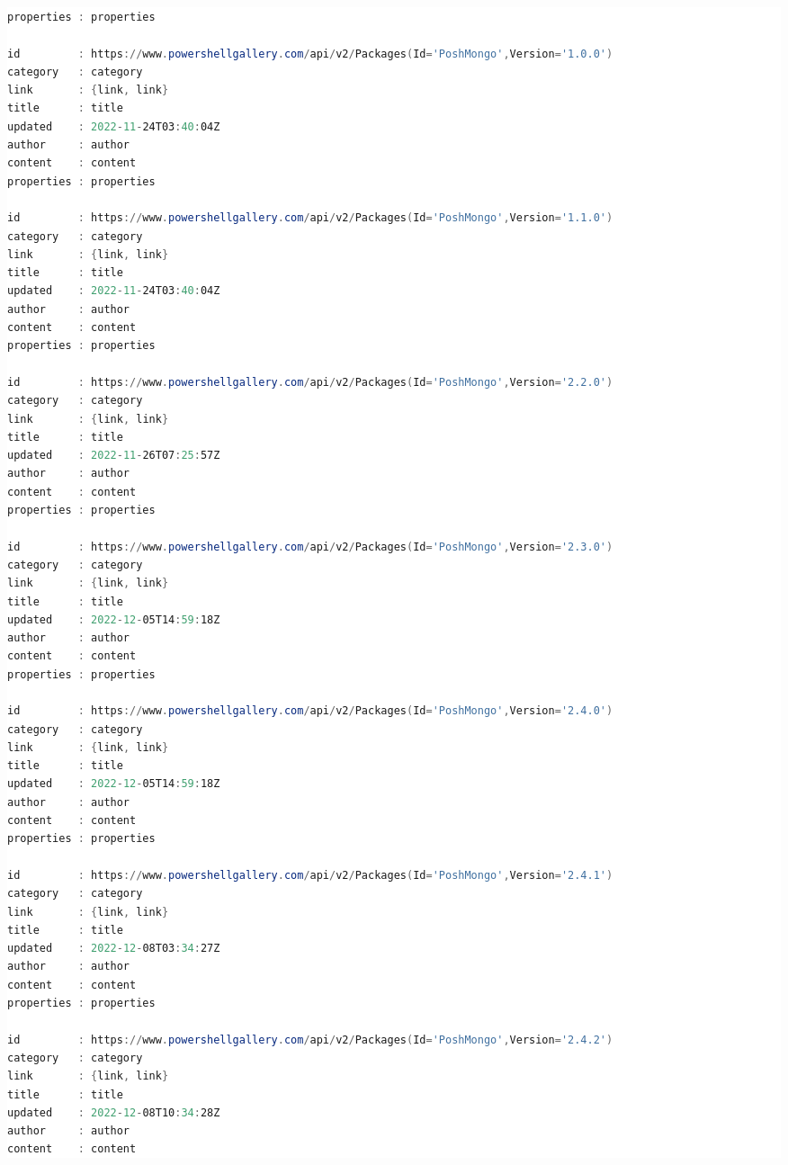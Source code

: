 ```powershell
properties : properties

id         : https://www.powershellgallery.com/api/v2/Packages(Id='PoshMongo',Version='1.0.0')
category   : category
link       : {link, link}
title      : title
updated    : 2022-11-24T03:40:04Z
author     : author
content    : content
properties : properties

id         : https://www.powershellgallery.com/api/v2/Packages(Id='PoshMongo',Version='1.1.0')
category   : category
link       : {link, link}
title      : title
updated    : 2022-11-24T03:40:04Z
author     : author
content    : content
properties : properties

id         : https://www.powershellgallery.com/api/v2/Packages(Id='PoshMongo',Version='2.2.0')
category   : category
link       : {link, link}
title      : title
updated    : 2022-11-26T07:25:57Z
author     : author
content    : content
properties : properties

id         : https://www.powershellgallery.com/api/v2/Packages(Id='PoshMongo',Version='2.3.0')
category   : category
link       : {link, link}
title      : title
updated    : 2022-12-05T14:59:18Z
author     : author
content    : content
properties : properties

id         : https://www.powershellgallery.com/api/v2/Packages(Id='PoshMongo',Version='2.4.0')
category   : category
link       : {link, link}
title      : title
updated    : 2022-12-05T14:59:18Z
author     : author
content    : content
properties : properties

id         : https://www.powershellgallery.com/api/v2/Packages(Id='PoshMongo',Version='2.4.1')
category   : category
link       : {link, link}
title      : title
updated    : 2022-12-08T03:34:27Z
author     : author
content    : content
properties : properties

id         : https://www.powershellgallery.com/api/v2/Packages(Id='PoshMongo',Version='2.4.2')
category   : category
link       : {link, link}
title      : title
updated    : 2022-12-08T10:34:28Z
author     : author
content    : content
```